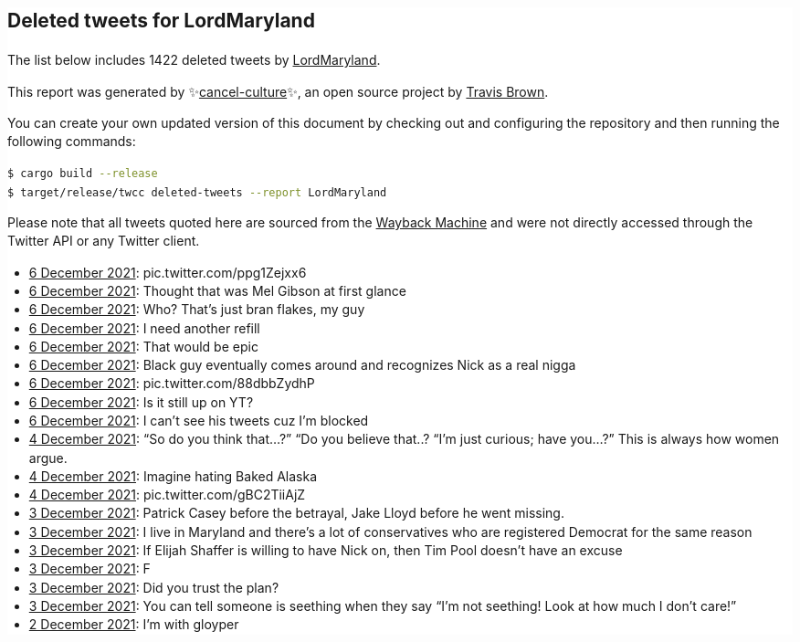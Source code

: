 ## Deleted tweets for LordMaryland

The list below includes 1422 deleted tweets by
[LordMaryland](https://twitter.com/LordMaryland).



This report was generated by ✨[cancel-culture](https://github.com/travisbrown/cancel-culture)✨,
an open source project by [Travis Brown](https://twitter.com/travisbrown).

You can create your own updated version of this document by checking out and configuring the
repository and then running the following commands:

```bash
$ cargo build --release
$ target/release/twcc deleted-tweets --report LordMaryland
```

Please note that all tweets quoted here are sourced from the
[Wayback Machine](https://web.archive.org) and were not directly accessed through the Twitter API or
any Twitter client.

* [ 6 December 2021](https://web.archive.org/web/20211206222751/https://twitter.com/lordmaryland/status/1467983857404231686): pic.twitter.com/ppg1Zejxx6 
* [ 6 December 2021](https://web.archive.org/web/20211206191218/https://twitter.com/lordmaryland/status/1467933608979714048): Thought that was Mel Gibson at first glance 
* [ 6 December 2021](https://web.archive.org/web/20211206165154/https://twitter.com/lordmaryland/status/1467898302586892295): Who? That’s just bran flakes, my guy 
* [ 6 December 2021](https://web.archive.org/web/20211206070528/https://twitter.com/lordmaryland/status/1467750753599213571): I need another refill 
* [ 6 December 2021](https://web.archive.org/web/20211206063717/https://twitter.com/lordmaryland/status/1467743642869800960): That would be epic 
* [ 6 December 2021](https://web.archive.org/web/20211206062834/https://twitter.com/lordmaryland/status/1467741442957324288): Black guy eventually comes around and recognizes Nick as a real nigga 
* [ 6 December 2021](https://web.archive.org/web/20211206053941/https://twitter.com/lordmaryland/status/1467729125762863108): pic.twitter.com/88dbbZydhP 
* [ 6 December 2021](https://web.archive.org/web/20211206022000/https://twitter.com/lordmaryland/status/1467680131099631620): Is it still up on YT? 
* [ 6 December 2021](https://web.archive.org/web/20211206012342/https://twitter.com/lordmaryland/status/1467666002192314370): I can’t see his tweets cuz I’m blocked 
* [ 4 December 2021](https://web.archive.org/web/20211204220943/https://twitter.com/lordmaryland/status/1467253522966228995): “So do you think that…?” “Do you believe that..? “I’m just curious; have you…?” This is always how women argue. 
* [ 4 December 2021](https://web.archive.org/web/20211204052003/https://twitter.com/lordmaryland/status/1466999450195439622): Imagine hating Baked Alaska 
* [ 4 December 2021](https://web.archive.org/web/20211204045821/https://twitter.com/lordmaryland/status/1466993961382338560): pic.twitter.com/gBC2TiiAjZ 
* [ 3 December 2021](https://web.archive.org/web/20211204000150/https://twitter.com/lordmaryland/status/1466919359939772416): Patrick Casey before the betrayal, Jake Lloyd before he went missing. 
* [ 3 December 2021](https://web.archive.org/web/20211203235345/https://twitter.com/lordmaryland/status/1466918593719898112): I live in Maryland and there’s a lot of conservatives who are registered Democrat for the same reason 
* [ 3 December 2021](https://web.archive.org/web/20211203235502/https://twitter.com/lordmaryland/status/1466917635958919169): If Elijah Shaffer is willing to have Nick on, then Tim Pool doesn’t have an excuse 
* [ 3 December 2021](https://web.archive.org/web/20211203165143/https://twitter.com/lordmaryland/status/1466812380332150796): F 
* [ 3 December 2021](https://web.archive.org/web/20211203053826/https://twitter.com/lordmaryland/status/1466642923601072130): Did you trust the plan? 
* [ 3 December 2021](https://web.archive.org/web/20211203051007/https://twitter.com/lordmaryland/status/1466635802520158214): You can tell someone is seething when they say “I’m not seething! Look at how much I don’t care!” 
* [ 2 December 2021](https://web.archive.org/web/20211202230606/https://twitter.com/lordmaryland/status/1466544193384456192): I’m with gloyper 